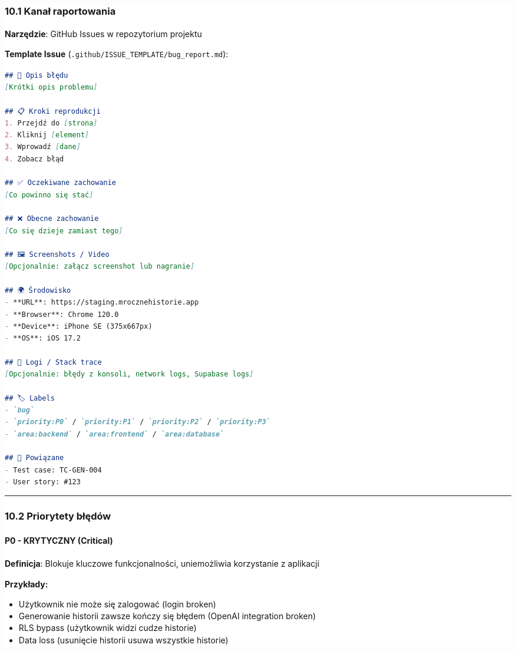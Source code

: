 ### 10.1 Kanał raportowania
**Narzędzie**: GitHub Issues w repozytorium projektu

**Template Issue** (`.github/ISSUE_TEMPLATE/bug_report.md`):
```markdown
## 🐛 Opis błędu
[Krótki opis problemu]

## 📋 Kroki reprodukcji
1. Przejdź do [strona]
2. Kliknij [element]
3. Wprowadź [dane]
4. Zobacz błąd

## ✅ Oczekiwane zachowanie
[Co powinno się stać]

## ❌ Obecne zachowanie
[Co się dzieje zamiast tego]

## 🖼️ Screenshots / Video
[Opcjonalnie: załącz screenshot lub nagranie]

## 🌍 Środowisko
- **URL**: https://staging.mrocznehistorie.app
- **Browser**: Chrome 120.0
- **Device**: iPhone SE (375x667px)
- **OS**: iOS 17.2

## 🔧 Logi / Stack trace
[Opcjonalnie: błędy z konsoli, network logs, Supabase logs]

## 🏷️ Labels
- `bug`
- `priority:P0` / `priority:P1` / `priority:P2` / `priority:P3`
- `area:backend` / `area:frontend` / `area:database`

## 🔗 Powiązane
- Test case: TC-GEN-004
- User story: #123
```

---

### 10.2 Priorytety błędów

#### P0 - KRYTYCZNY (Critical)
**Definicja**: Blokuje kluczowe funkcjonalności, uniemożliwia korzystanie z aplikacji

**Przykłady:**
- Użytkownik nie może się zalogować (login broken)
- Generowanie historii zawsze kończy się błędem (OpenAI integration broken)
- RLS bypass (użytkownik widzi cudze historie)
- Data loss (usunięcie historii usuwa wszystkie historie)

